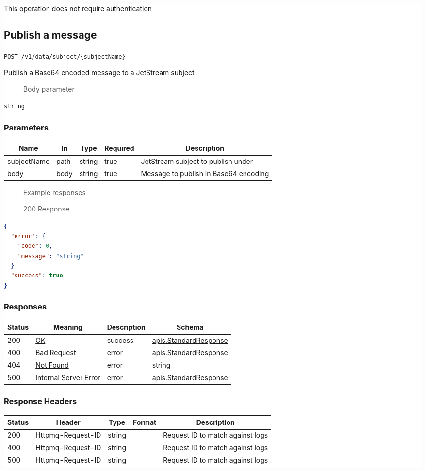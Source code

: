 <aside class="success">
This operation does not require authentication
</aside>

## Publish a message

`POST /v1/data/subject/{subjectName}`

Publish a Base64 encoded message to a JetStream subject

> Body parameter

```
string

```

<h3 id="publish-a-message-parameters">Parameters</h3>

|Name|In|Type|Required|Description|
|---|---|---|---|---|
|subjectName|path|string|true|JetStream subject to publish under|
|body|body|string|true|Message to publish in Base64 encoding|

> Example responses

> 200 Response

```json
{
  "error": {
    "code": 0,
    "message": "string"
  },
  "success": true
}
```

<h3 id="publish-a-message-responses">Responses</h3>

|Status|Meaning|Description|Schema|
|---|---|---|---|
|200|[OK](https://tools.ietf.org/html/rfc7231#section-6.3.1)|success|[apis.StandardResponse](#schemaapis.standardresponse)|
|400|[Bad Request](https://tools.ietf.org/html/rfc7231#section-6.5.1)|error|[apis.StandardResponse](#schemaapis.standardresponse)|
|404|[Not Found](https://tools.ietf.org/html/rfc7231#section-6.5.4)|error|string|
|500|[Internal Server Error](https://tools.ietf.org/html/rfc7231#section-6.6.1)|error|[apis.StandardResponse](#schemaapis.standardresponse)|

### Response Headers

|Status|Header|Type|Format|Description|
|---|---|---|---|---|
|200|Httpmq-Request-ID|string||Request ID to match against logs|
|400|Httpmq-Request-ID|string||Request ID to match against logs|
|500|Httpmq-Request-ID|string||Request ID to match against logs|
